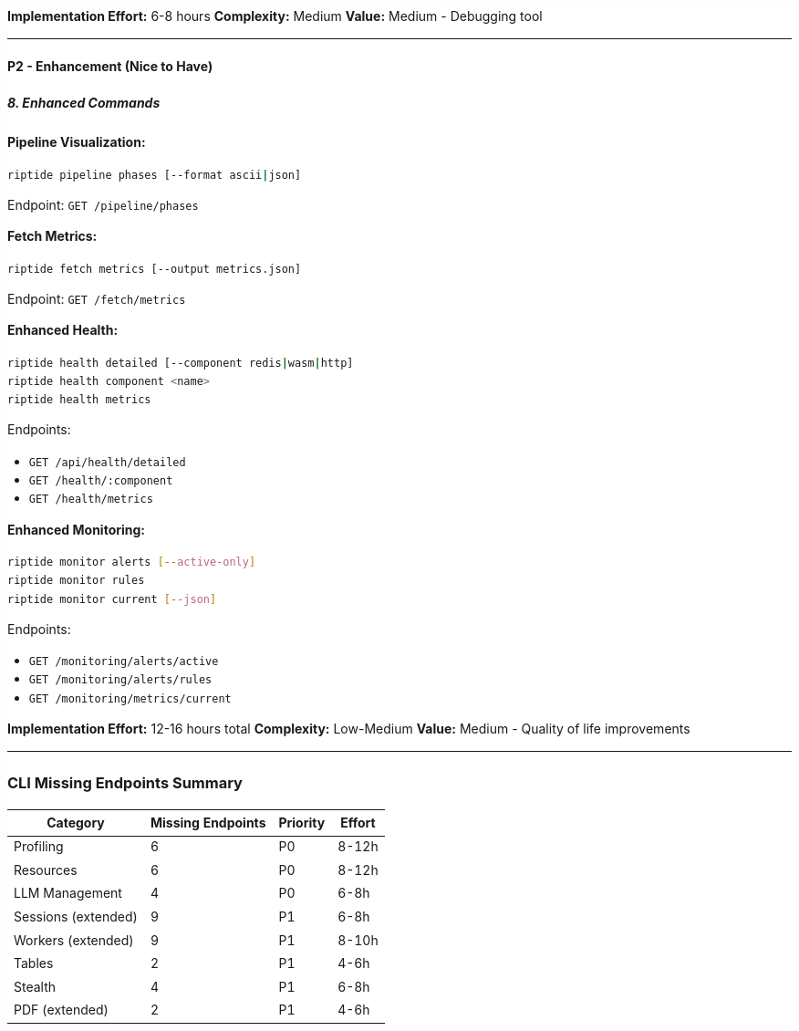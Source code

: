 **Implementation Effort:** 6-8 hours
**Complexity:** Medium
**Value:** Medium - Debugging tool

---

#### P2 - Enhancement (Nice to Have)

##### 8. Enhanced Commands

**Pipeline Visualization:**
```bash
riptide pipeline phases [--format ascii|json]
```
Endpoint: `GET /pipeline/phases`

**Fetch Metrics:**
```bash
riptide fetch metrics [--output metrics.json]
```
Endpoint: `GET /fetch/metrics`

**Enhanced Health:**
```bash
riptide health detailed [--component redis|wasm|http]
riptide health component <name>
riptide health metrics
```
Endpoints:
- `GET /api/health/detailed`
- `GET /health/:component`
- `GET /health/metrics`

**Enhanced Monitoring:**
```bash
riptide monitor alerts [--active-only]
riptide monitor rules
riptide monitor current [--json]
```
Endpoints:
- `GET /monitoring/alerts/active`
- `GET /monitoring/alerts/rules`
- `GET /monitoring/metrics/current`

**Implementation Effort:** 12-16 hours total
**Complexity:** Low-Medium
**Value:** Medium - Quality of life improvements

---

### CLI Missing Endpoints Summary

| Category | Missing Endpoints | Priority | Effort |
|----------|-------------------|----------|--------|
| Profiling | 6 | P0 | 8-12h |
| Resources | 6 | P0 | 8-12h |
| LLM Management | 4 | P0 | 6-8h |
| Sessions (extended) | 9 | P1 | 6-8h |
| Workers (extended) | 9 | P1 | 8-10h |
| Tables | 2 | P1 | 4-6h |
| Stealth | 4 | P1 | 6-8h |
| PDF (extended) | 2 | P1 | 4-6h |